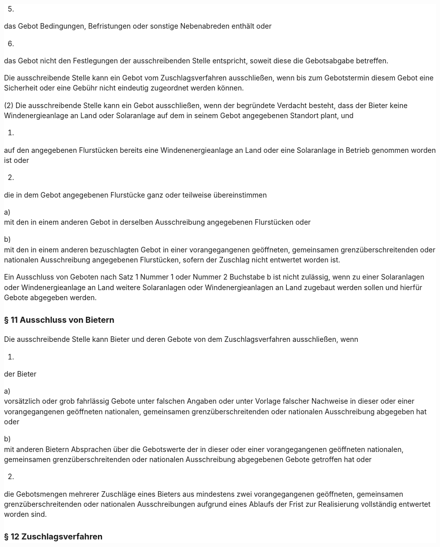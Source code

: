 5.  
das Gebot Bedingungen, Befristungen oder sonstige Nebenabreden enthält oder

6.  
das Gebot nicht den Festlegungen der ausschreibenden Stelle entspricht, soweit diese die Gebotsabgabe betreffen.

Die ausschreibende Stelle kann ein Gebot vom Zuschlagsverfahren ausschließen, wenn bis zum Gebotstermin diesem Gebot eine Sicherheit oder eine Gebühr nicht eindeutig zugeordnet werden können.

(2) Die ausschreibende Stelle kann ein Gebot ausschließen, wenn der begründete Verdacht besteht, dass der Bieter keine Windenergieanlage an Land oder Solaranlage auf dem in seinem Gebot angegebenen Standort plant, und

1.  
auf den angegebenen Flurstücken bereits eine Windenenergieanlage an Land oder eine Solaranlage in Betrieb genommen worden ist oder

2.  
die in dem Gebot angegebenen Flurstücke ganz oder teilweise übereinstimmen

a)  
mit den in einem anderen Gebot in derselben Ausschreibung angegebenen Flurstücken oder

b)  
mit den in einem anderen bezuschlagten Gebot in einer vorangegangenen geöffneten, gemeinsamen grenzüberschreitenden oder nationalen Ausschreibung angegebenen Flurstücken, sofern der Zuschlag nicht entwertet worden ist.

Ein Ausschluss von Geboten nach Satz 1 Nummer 1 oder Nummer 2 Buchstabe b ist nicht zulässig, wenn zu einer Solaranlagen oder Windenergieanlage an Land weitere Solaranlagen oder Windenergieanlagen an Land zugebaut werden sollen und hierfür Gebote abgegeben werden.

### § 11 Ausschluss von Bietern

Die ausschreibende Stelle kann Bieter und deren Gebote von dem Zuschlagsverfahren ausschließen, wenn

1.  
der Bieter

a)  
vorsätzlich oder grob fahrlässig Gebote unter falschen Angaben oder unter Vorlage falscher Nachweise in dieser oder einer vorangegangenen geöffneten nationalen, gemeinsamen grenzüberschreitenden oder nationalen Ausschreibung abgegeben hat oder

b)  
mit anderen Bietern Absprachen über die Gebotswerte der in dieser oder einer vorangegangenen geöffneten nationalen, gemeinsamen grenzüberschreitenden oder nationalen Ausschreibung abgegebenen Gebote getroffen hat oder

2.  
die Gebotsmengen mehrerer Zuschläge eines Bieters aus mindestens zwei vorangegangenen geöffneten, gemeinsamen grenzüberschreitenden oder nationalen Ausschreibungen aufgrund eines Ablaufs der Frist zur Realisierung vollständig entwertet worden sind.

### § 12 Zuschlagsverfahren
